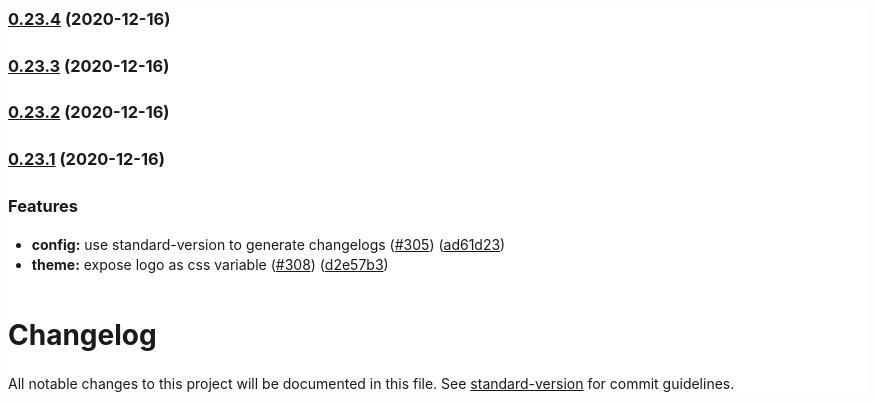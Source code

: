 ### [0.23.4](https://github.com/finastra/finastra-design-system/compare/v0.23.3...v0.23.4) (2020-12-16)

### [0.23.3](https://github.com/finastra/finastra-design-system/compare/v0.23.2...v0.23.3) (2020-12-16)

### [0.23.2](https://github.com/finastra/finastra-design-system/compare/v0.23.1...v0.23.2) (2020-12-16)

### [0.23.1](https://github.com/finastra/finastra-design-system/compare/v0.23.0...v0.23.1) (2020-12-16)

### Features

- **config:** use standard-version to generate changelogs ([#305](https://github.com/finastra/finastra-design-system/issues/305)) ([ad61d23](https://github.com/finastra/finastra-design-system/commit/ad61d237715cbe3e313276acac5a7708aacb125d))
- **theme:** expose logo as css variable ([#308](https://github.com/finastra/finastra-design-system/issues/308)) ([d2e57b3](https://github.com/finastra/finastra-design-system/commit/d2e57b3c67b791a57544c5c6de9151a5e88c5443))

# Changelog

All notable changes to this project will be documented in this file. See [standard-version](https://github.com/conventional-changelog/standard-version) for commit guidelines.
